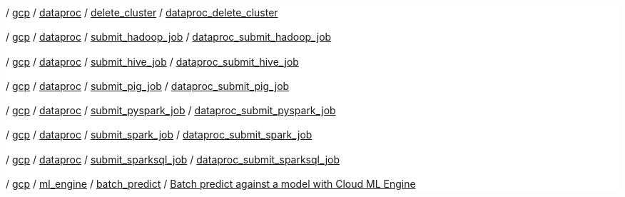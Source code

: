  / [gcp](https://github.com/kubeflow/pipelines/tree/f8ce345863e8f48c6a857f31dee4902843e2deb5/components/contrib/gcp) / [dataproc](https://github.com/kubeflow/pipelines/tree/f8ce345863e8f48c6a857f31dee4902843e2deb5/components/contrib/gcp/dataproc) / [delete_cluster](https://github.com/kubeflow/pipelines/tree/f8ce345863e8f48c6a857f31dee4902843e2deb5/components/contrib/gcp/dataproc/delete_cluster) / [dataproc_delete_cluster](https://raw.githubusercontent.com/kubeflow/pipelines/f8ce345863e8f48c6a857f31dee4902843e2deb5/components/contrib/gcp/dataproc/delete_cluster/component.yaml)

 / [gcp](https://github.com/kubeflow/pipelines/tree/f8ce345863e8f48c6a857f31dee4902843e2deb5/components/contrib/gcp) / [dataproc](https://github.com/kubeflow/pipelines/tree/f8ce345863e8f48c6a857f31dee4902843e2deb5/components/contrib/gcp/dataproc) / [submit_hadoop_job](https://github.com/kubeflow/pipelines/tree/f8ce345863e8f48c6a857f31dee4902843e2deb5/components/contrib/gcp/dataproc/submit_hadoop_job) / [dataproc_submit_hadoop_job](https://raw.githubusercontent.com/kubeflow/pipelines/f8ce345863e8f48c6a857f31dee4902843e2deb5/components/contrib/gcp/dataproc/submit_hadoop_job/component.yaml)

 / [gcp](https://github.com/kubeflow/pipelines/tree/f8ce345863e8f48c6a857f31dee4902843e2deb5/components/contrib/gcp) / [dataproc](https://github.com/kubeflow/pipelines/tree/f8ce345863e8f48c6a857f31dee4902843e2deb5/components/contrib/gcp/dataproc) / [submit_hive_job](https://github.com/kubeflow/pipelines/tree/f8ce345863e8f48c6a857f31dee4902843e2deb5/components/contrib/gcp/dataproc/submit_hive_job) / [dataproc_submit_hive_job](https://raw.githubusercontent.com/kubeflow/pipelines/f8ce345863e8f48c6a857f31dee4902843e2deb5/components/contrib/gcp/dataproc/submit_hive_job/component.yaml)

 / [gcp](https://github.com/kubeflow/pipelines/tree/f8ce345863e8f48c6a857f31dee4902843e2deb5/components/contrib/gcp) / [dataproc](https://github.com/kubeflow/pipelines/tree/f8ce345863e8f48c6a857f31dee4902843e2deb5/components/contrib/gcp/dataproc) / [submit_pig_job](https://github.com/kubeflow/pipelines/tree/f8ce345863e8f48c6a857f31dee4902843e2deb5/components/contrib/gcp/dataproc/submit_pig_job) / [dataproc_submit_pig_job](https://raw.githubusercontent.com/kubeflow/pipelines/f8ce345863e8f48c6a857f31dee4902843e2deb5/components/contrib/gcp/dataproc/submit_pig_job/component.yaml)

 / [gcp](https://github.com/kubeflow/pipelines/tree/f8ce345863e8f48c6a857f31dee4902843e2deb5/components/contrib/gcp) / [dataproc](https://github.com/kubeflow/pipelines/tree/f8ce345863e8f48c6a857f31dee4902843e2deb5/components/contrib/gcp/dataproc) / [submit_pyspark_job](https://github.com/kubeflow/pipelines/tree/f8ce345863e8f48c6a857f31dee4902843e2deb5/components/contrib/gcp/dataproc/submit_pyspark_job) / [dataproc_submit_pyspark_job](https://raw.githubusercontent.com/kubeflow/pipelines/f8ce345863e8f48c6a857f31dee4902843e2deb5/components/contrib/gcp/dataproc/submit_pyspark_job/component.yaml)

 / [gcp](https://github.com/kubeflow/pipelines/tree/f8ce345863e8f48c6a857f31dee4902843e2deb5/components/contrib/gcp) / [dataproc](https://github.com/kubeflow/pipelines/tree/f8ce345863e8f48c6a857f31dee4902843e2deb5/components/contrib/gcp/dataproc) / [submit_spark_job](https://github.com/kubeflow/pipelines/tree/f8ce345863e8f48c6a857f31dee4902843e2deb5/components/contrib/gcp/dataproc/submit_spark_job) / [dataproc_submit_spark_job](https://raw.githubusercontent.com/kubeflow/pipelines/f8ce345863e8f48c6a857f31dee4902843e2deb5/components/contrib/gcp/dataproc/submit_spark_job/component.yaml)

 / [gcp](https://github.com/kubeflow/pipelines/tree/f8ce345863e8f48c6a857f31dee4902843e2deb5/components/contrib/gcp) / [dataproc](https://github.com/kubeflow/pipelines/tree/f8ce345863e8f48c6a857f31dee4902843e2deb5/components/contrib/gcp/dataproc) / [submit_sparksql_job](https://github.com/kubeflow/pipelines/tree/f8ce345863e8f48c6a857f31dee4902843e2deb5/components/contrib/gcp/dataproc/submit_sparksql_job) / [dataproc_submit_sparksql_job](https://raw.githubusercontent.com/kubeflow/pipelines/f8ce345863e8f48c6a857f31dee4902843e2deb5/components/contrib/gcp/dataproc/submit_sparksql_job/component.yaml)

 / [gcp](https://github.com/kubeflow/pipelines/tree/f8ce345863e8f48c6a857f31dee4902843e2deb5/components/contrib/gcp) / [ml_engine](https://github.com/kubeflow/pipelines/tree/f8ce345863e8f48c6a857f31dee4902843e2deb5/components/contrib/gcp/ml_engine) / [batch_predict](https://github.com/kubeflow/pipelines/tree/f8ce345863e8f48c6a857f31dee4902843e2deb5/components/contrib/gcp/ml_engine/batch_predict) / [Batch predict against a model with Cloud ML Engine](https://raw.githubusercontent.com/kubeflow/pipelines/f8ce345863e8f48c6a857f31dee4902843e2deb5/components/contrib/gcp/ml_engine/batch_predict/component.yaml)
